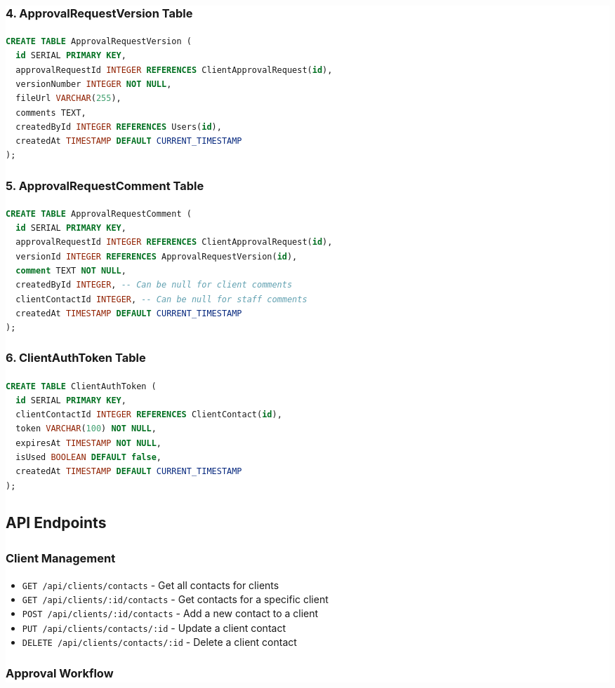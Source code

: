 ### 4. ApprovalRequestVersion Table

```sql
CREATE TABLE ApprovalRequestVersion (
  id SERIAL PRIMARY KEY,
  approvalRequestId INTEGER REFERENCES ClientApprovalRequest(id),
  versionNumber INTEGER NOT NULL,
  fileUrl VARCHAR(255),
  comments TEXT,
  createdById INTEGER REFERENCES Users(id),
  createdAt TIMESTAMP DEFAULT CURRENT_TIMESTAMP
);
```

### 5. ApprovalRequestComment Table

```sql
CREATE TABLE ApprovalRequestComment (
  id SERIAL PRIMARY KEY,
  approvalRequestId INTEGER REFERENCES ClientApprovalRequest(id),
  versionId INTEGER REFERENCES ApprovalRequestVersion(id),
  comment TEXT NOT NULL,
  createdById INTEGER, -- Can be null for client comments
  clientContactId INTEGER, -- Can be null for staff comments
  createdAt TIMESTAMP DEFAULT CURRENT_TIMESTAMP
);
```

### 6. ClientAuthToken Table

```sql
CREATE TABLE ClientAuthToken (
  id SERIAL PRIMARY KEY,
  clientContactId INTEGER REFERENCES ClientContact(id),
  token VARCHAR(100) NOT NULL,
  expiresAt TIMESTAMP NOT NULL,
  isUsed BOOLEAN DEFAULT false,
  createdAt TIMESTAMP DEFAULT CURRENT_TIMESTAMP
);
```

## API Endpoints

### Client Management

- `GET /api/clients/contacts` - Get all contacts for clients
- `GET /api/clients/:id/contacts` - Get contacts for a specific client
- `POST /api/clients/:id/contacts` - Add a new contact to a client
- `PUT /api/clients/contacts/:id` - Update a client contact
- `DELETE /api/clients/contacts/:id` - Delete a client contact

### Approval Workflow
